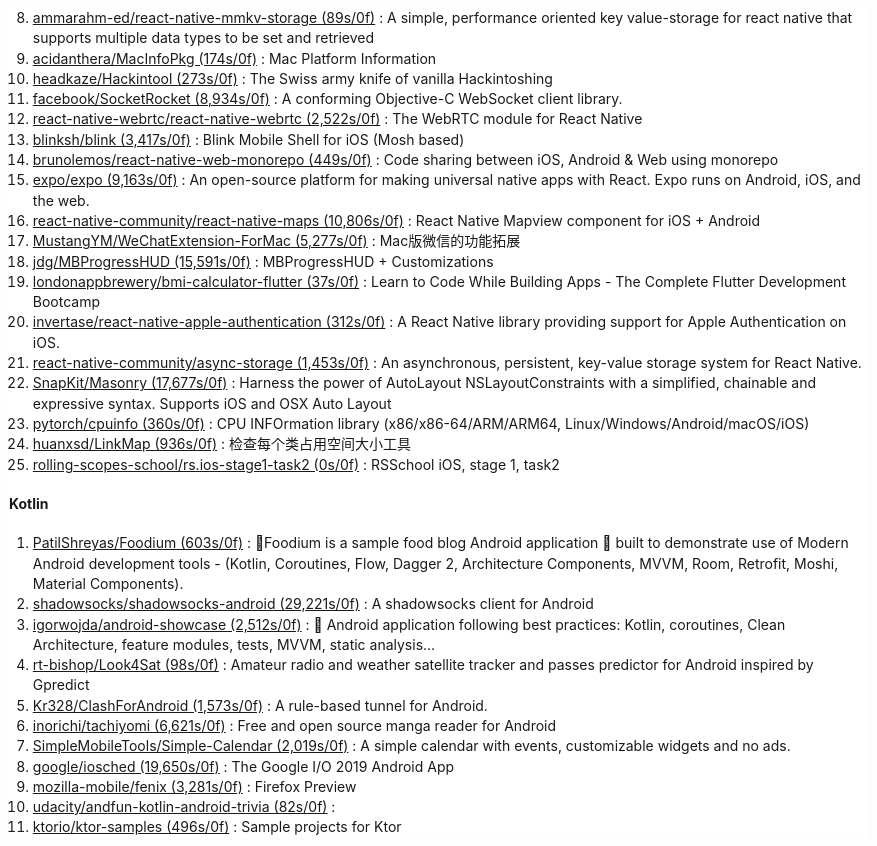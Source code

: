 8. [ammarahm-ed/react-native-mmkv-storage (89s/0f)](https://github.com/ammarahm-ed/react-native-mmkv-storage) : A simple, performance oriented key value-storage for react native that supports multiple data types to be set and retrieved
9. [acidanthera/MacInfoPkg (174s/0f)](https://github.com/acidanthera/MacInfoPkg) : Mac Platform Information
10. [headkaze/Hackintool (273s/0f)](https://github.com/headkaze/Hackintool) : The Swiss army knife of vanilla Hackintoshing
11. [facebook/SocketRocket (8,934s/0f)](https://github.com/facebook/SocketRocket) : A conforming Objective-C WebSocket client library.
12. [react-native-webrtc/react-native-webrtc (2,522s/0f)](https://github.com/react-native-webrtc/react-native-webrtc) : The WebRTC module for React Native
13. [blinksh/blink (3,417s/0f)](https://github.com/blinksh/blink) : Blink Mobile Shell for iOS (Mosh based)
14. [brunolemos/react-native-web-monorepo (449s/0f)](https://github.com/brunolemos/react-native-web-monorepo) : Code sharing between iOS, Android & Web using monorepo
15. [expo/expo (9,163s/0f)](https://github.com/expo/expo) : An open-source platform for making universal native apps with React. Expo runs on Android, iOS, and the web.
16. [react-native-community/react-native-maps (10,806s/0f)](https://github.com/react-native-community/react-native-maps) : React Native Mapview component for iOS + Android
17. [MustangYM/WeChatExtension-ForMac (5,277s/0f)](https://github.com/MustangYM/WeChatExtension-ForMac) : Mac版微信的功能拓展
18. [jdg/MBProgressHUD (15,591s/0f)](https://github.com/jdg/MBProgressHUD) : MBProgressHUD + Customizations
19. [londonappbrewery/bmi-calculator-flutter (37s/0f)](https://github.com/londonappbrewery/bmi-calculator-flutter) : Learn to Code While Building Apps - The Complete Flutter Development Bootcamp
20. [invertase/react-native-apple-authentication (312s/0f)](https://github.com/invertase/react-native-apple-authentication) : A React Native library providing support for Apple Authentication on iOS.
21. [react-native-community/async-storage (1,453s/0f)](https://github.com/react-native-community/async-storage) : An asynchronous, persistent, key-value storage system for React Native.
22. [SnapKit/Masonry (17,677s/0f)](https://github.com/SnapKit/Masonry) : Harness the power of AutoLayout NSLayoutConstraints with a simplified, chainable and expressive syntax. Supports iOS and OSX Auto Layout
23. [pytorch/cpuinfo (360s/0f)](https://github.com/pytorch/cpuinfo) : CPU INFOrmation library (x86/x86-64/ARM/ARM64, Linux/Windows/Android/macOS/iOS)
24. [huanxsd/LinkMap (936s/0f)](https://github.com/huanxsd/LinkMap) : 检查每个类占用空间大小工具
25. [rolling-scopes-school/rs.ios-stage1-task2 (0s/0f)](https://github.com/rolling-scopes-school/rs.ios-stage1-task2) : RSSchool iOS, stage 1, task2

#### Kotlin
1. [PatilShreyas/Foodium (603s/0f)](https://github.com/PatilShreyas/Foodium) : 🍲Foodium is a sample food blog Android application 📱 built to demonstrate use of Modern Android development tools - (Kotlin, Coroutines, Flow, Dagger 2, Architecture Components, MVVM, Room, Retrofit, Moshi, Material Components).
2. [shadowsocks/shadowsocks-android (29,221s/0f)](https://github.com/shadowsocks/shadowsocks-android) : A shadowsocks client for Android
3. [igorwojda/android-showcase (2,512s/0f)](https://github.com/igorwojda/android-showcase) : 💎 Android application following best practices: Kotlin, coroutines, Clean Architecture, feature modules, tests, MVVM, static analysis...
4. [rt-bishop/Look4Sat (98s/0f)](https://github.com/rt-bishop/Look4Sat) : Amateur radio and weather satellite tracker and passes predictor for Android inspired by Gpredict
5. [Kr328/ClashForAndroid (1,573s/0f)](https://github.com/Kr328/ClashForAndroid) : A rule-based tunnel for Android.
6. [inorichi/tachiyomi (6,621s/0f)](https://github.com/inorichi/tachiyomi) : Free and open source manga reader for Android
7. [SimpleMobileTools/Simple-Calendar (2,019s/0f)](https://github.com/SimpleMobileTools/Simple-Calendar) : A simple calendar with events, customizable widgets and no ads.
8. [google/iosched (19,650s/0f)](https://github.com/google/iosched) : The Google I/O 2019 Android App
9. [mozilla-mobile/fenix (3,281s/0f)](https://github.com/mozilla-mobile/fenix) : Firefox Preview
10. [udacity/andfun-kotlin-android-trivia (82s/0f)](https://github.com/udacity/andfun-kotlin-android-trivia) : 
11. [ktorio/ktor-samples (496s/0f)](https://github.com/ktorio/ktor-samples) : Sample projects for Ktor